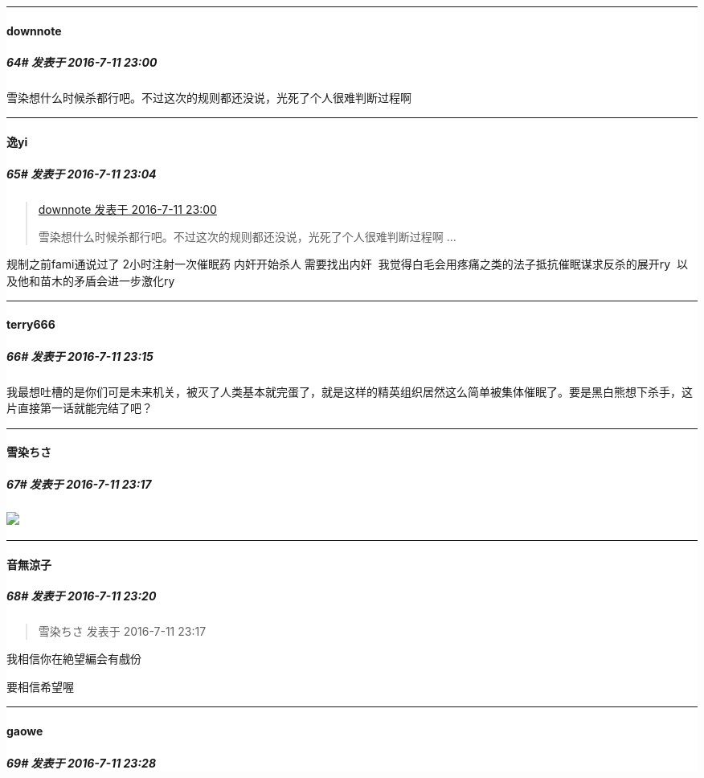 
-----

####  downnote  
##### 64#       发表于 2016-7-11 23:00


雪染想什么时候杀都行吧。不过这次的规则都还没说，光死了个人很难判断过程啊


-----

####  逸yi  
##### 65#       发表于 2016-7-11 23:04


<blockquote><a href="httphttps://bbs.saraba1st.com/2b/forum.php?mod=redirect&amp;goto=findpost&amp;pid=32912548&amp;ptid=1301912" target="_blank">downnote 发表于 2016-7-11 23:00</a>

雪染想什么时候杀都行吧。不过这次的规则都还没说，光死了个人很难判断过程啊 ...</blockquote>
规制之前fami通说过了 2小时注射一次催眠药 内奸开始杀人 需要找出内奸  我觉得白毛会用疼痛之类的法子抵抗催眠谋求反杀的展开ry  以及他和苗木的矛盾会进一步激化ry


-----

####  terry666  
##### 66#       发表于 2016-7-11 23:15


我最想吐槽的是你们可是未来机关，被灭了人类基本就完蛋了，就是这样的精英组织居然这么简单被集体催眠了。要是黑白熊想下杀手，这片直接第一话就能完结了吧？


-----

####  雪染ちさ  
##### 67#       发表于 2016-7-11 23:17


<img src="https://static.saraba1st.com/image/smiley/face/35.gif" referrerpolicy="no-referrer">


-----

####  音無涼子  
##### 68#       发表于 2016-7-11 23:20


<blockquote>雪染ちさ 发表于 2016-7-11 23:17
</blockquote>
我相信你在絶望編会有戲份

要相信希望喔


-----

####  gaowe  
##### 69#       发表于 2016-7-11 23:28
